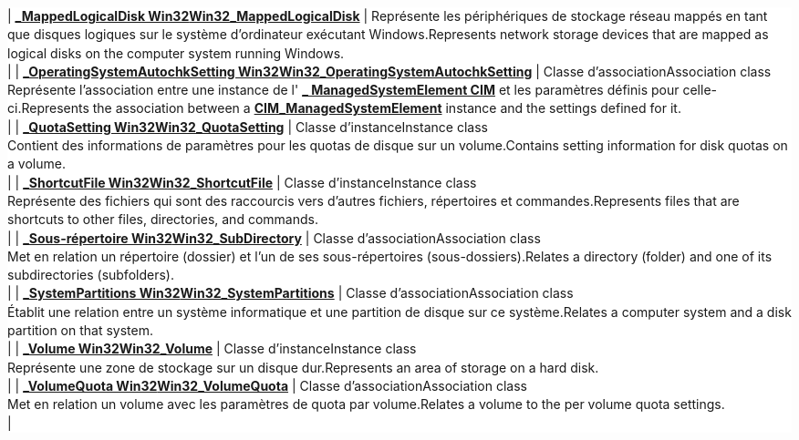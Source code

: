 | [<span data-ttu-id="a5fc5-238">**\_MappedLogicalDisk Win32**</span><span class="sxs-lookup"><span data-stu-id="a5fc5-238">**Win32\_MappedLogicalDisk**</span></span>](win32-mappedlogicaldisk.md)                         | <span data-ttu-id="a5fc5-239">Représente les périphériques de stockage réseau mappés en tant que disques logiques sur le système d’ordinateur exécutant Windows.</span><span class="sxs-lookup"><span data-stu-id="a5fc5-239">Represents network storage devices that are mapped as logical disks on the computer system running Windows.</span></span><br/>                                                               |
| <span data-ttu-id="a5fc5-240">[**\_OperatingSystemAutochkSetting Win32**](/previous-versions//aa394240(v=vs.85))</span><span class="sxs-lookup"><span data-stu-id="a5fc5-240">[**Win32\_OperatingSystemAutochkSetting**](/previous-versions//aa394240(v=vs.85))</span></span> | <span data-ttu-id="a5fc5-241">Classe d’association</span><span class="sxs-lookup"><span data-stu-id="a5fc5-241">Association class</span></span><br/> <span data-ttu-id="a5fc5-242">Représente l’association entre une instance de l' [**\_ ManagedSystemElement CIM**](cim-managedsystemelement.md) et les paramètres définis pour celle-ci.</span><span class="sxs-lookup"><span data-stu-id="a5fc5-242">Represents the association between a [**CIM\_ManagedSystemElement**](cim-managedsystemelement.md) instance and the settings defined for it.</span></span><br/> |
| [<span data-ttu-id="a5fc5-243">**\_QuotaSetting Win32**</span><span class="sxs-lookup"><span data-stu-id="a5fc5-243">**Win32\_QuotaSetting**</span></span>](/previous-versions/windows/desktop/wmipdskq/win32-quotasetting)                              | <span data-ttu-id="a5fc5-244">Classe d’instance</span><span class="sxs-lookup"><span data-stu-id="a5fc5-244">Instance class</span></span><br/> <span data-ttu-id="a5fc5-245">Contient des informations de paramètres pour les quotas de disque sur un volume.</span><span class="sxs-lookup"><span data-stu-id="a5fc5-245">Contains setting information for disk quotas on a volume.</span></span><br/>                                                                                       |
| [<span data-ttu-id="a5fc5-246">**\_ShortcutFile Win32**</span><span class="sxs-lookup"><span data-stu-id="a5fc5-246">**Win32\_ShortcutFile**</span></span>](win32-shortcutfile.md)                                   | <span data-ttu-id="a5fc5-247">Classe d’instance</span><span class="sxs-lookup"><span data-stu-id="a5fc5-247">Instance class</span></span><br/> <span data-ttu-id="a5fc5-248">Représente des fichiers qui sont des raccourcis vers d’autres fichiers, répertoires et commandes.</span><span class="sxs-lookup"><span data-stu-id="a5fc5-248">Represents files that are shortcuts to other files, directories, and commands.</span></span><br/>                                                                  |
| [<span data-ttu-id="a5fc5-249">**\_Sous-répertoire Win32**</span><span class="sxs-lookup"><span data-stu-id="a5fc5-249">**Win32\_SubDirectory**</span></span>](win32-subdirectory.md)                                   | <span data-ttu-id="a5fc5-250">Classe d’association</span><span class="sxs-lookup"><span data-stu-id="a5fc5-250">Association class</span></span><br/> <span data-ttu-id="a5fc5-251">Met en relation un répertoire (dossier) et l’un de ses sous-répertoires (sous-dossiers).</span><span class="sxs-lookup"><span data-stu-id="a5fc5-251">Relates a directory (folder) and one of its subdirectories (subfolders).</span></span><br/>                                                                     |
| [<span data-ttu-id="a5fc5-252">**\_SystemPartitions Win32**</span><span class="sxs-lookup"><span data-stu-id="a5fc5-252">**Win32\_SystemPartitions**</span></span>](win32-systempartitions.md)                           | <span data-ttu-id="a5fc5-253">Classe d’association</span><span class="sxs-lookup"><span data-stu-id="a5fc5-253">Association class</span></span><br/> <span data-ttu-id="a5fc5-254">Établit une relation entre un système informatique et une partition de disque sur ce système.</span><span class="sxs-lookup"><span data-stu-id="a5fc5-254">Relates a computer system and a disk partition on that system.</span></span><br/>                                                                               |
| <span data-ttu-id="a5fc5-255">[**\_Volume Win32**](/previous-versions/windows/desktop/legacy/aa394515(v=vs.85))</span><span class="sxs-lookup"><span data-stu-id="a5fc5-255">[**Win32\_Volume**](/previous-versions/windows/desktop/legacy/aa394515(v=vs.85))</span></span>                                               | <span data-ttu-id="a5fc5-256">Classe d’instance</span><span class="sxs-lookup"><span data-stu-id="a5fc5-256">Instance class</span></span><br/> <span data-ttu-id="a5fc5-257">Représente une zone de stockage sur un disque dur.</span><span class="sxs-lookup"><span data-stu-id="a5fc5-257">Represents an area of storage on a hard disk.</span></span><br/>                                                                                                   |
| [<span data-ttu-id="a5fc5-258">**\_VolumeQuota Win32**</span><span class="sxs-lookup"><span data-stu-id="a5fc5-258">**Win32\_VolumeQuota**</span></span>](/previous-versions/windows/desktop/vdswmi/win32-volumequota)                                     | <span data-ttu-id="a5fc5-259">Classe d’association</span><span class="sxs-lookup"><span data-stu-id="a5fc5-259">Association class</span></span><br/> <span data-ttu-id="a5fc5-260">Met en relation un volume avec les paramètres de quota par volume.</span><span class="sxs-lookup"><span data-stu-id="a5fc5-260">Relates a volume to the per volume quota settings.</span></span><br/>                                                                                           |